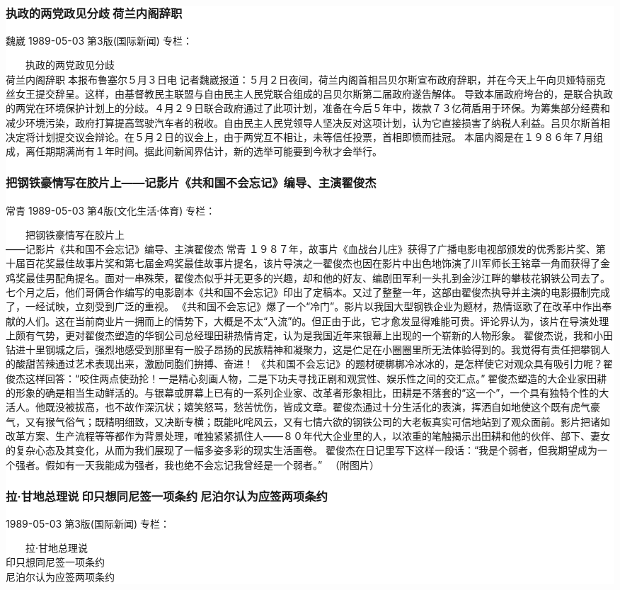 
### 执政的两党政见分歧  荷兰内阁辞职
魏崴
1989-05-03
第3版(国际新闻)
专栏：

　　执政的两党政见分歧    
    荷兰内阁辞职
    本报布鲁塞尔５月３日电  记者魏崴报道：５月２日夜间，荷兰内阁首相吕贝尔斯宣布政府辞职，并在今天上午向贝娅特丽克丝女王提交辞呈。这样，由基督教民主联盟与自由民主人民党联合组成的吕贝尔斯第二届政府遂告解体。
    导致本届政府垮台的，是联合执政的两党在环境保护计划上的分歧。４月２９日联合政府通过了此项计划，准备在今后５年中，拨款７３亿荷盾用于环保。为筹集部分经费和减少环境污染，政府打算提高驾驶汽车者的税收。自由民主人民党领导人坚决反对这项计划，认为它直接损害了纳税人利益。吕贝尔斯首相决定将计划提交议会辩论。在５月２日的议会上，由于两党互不相让，未等信任投票，首相即愤而挂冠。
    本届内阁是在１９８６年７月组成，离任期期满尚有１年时间。据此间新闻界估计，新的选举可能要到今秋才会举行。　


### 把钢铁豪情写在胶片上——记影片《共和国不会忘记》编导、主演翟俊杰
常青
1989-05-03
第4版(文化生活·体育)
专栏：

　　把钢铁豪情写在胶片上    
    ——记影片《共和国不会忘记》编导、主演翟俊杰
    常青
    １９８７年，故事片《血战台儿庄》获得了广播电影电视部颁发的优秀影片奖、第十届百花奖最佳故事片奖和第七届金鸡奖最佳故事片提名，该片导演之一翟俊杰也因在影片中出色地饰演了川军师长王铭章一角而获得了金鸡奖最佳男配角提名。面对一串殊荣，翟俊杰似乎并无更多的兴趣，却和他的好友、编剧田军利一头扎到金沙江畔的攀枝花钢铁公司去了。
    七个月之后，他们哥俩合作编写的电影剧本《共和国不会忘记》印出了定稿本。又过了整整一年，这部由翟俊杰执导并主演的电影摄制完成了，一经试映，立刻受到广泛的重视。
    《共和国不会忘记》爆了一个“冷门”。影片以我国大型钢铁企业为题材，热情讴歌了在改革中作出奉献的人们。这在当前商业片一拥而上的情势下，大概是不太“入流”的。但正由于此，它才愈发显得难能可贵。评论界认为，该片在导演处理上颇有气势，更对翟俊杰塑造的华钢公司总经理田耕热情肯定，认为是我国近年来银幕上出现的一个崭新的人物形象。
    翟俊杰说，我和小田钻进十里钢城之后，强烈地感受到那里有一股子昂扬的民族精神和凝聚力，这是伫足在小圈圈里所无法体验得到的。我觉得有责任把攀钢人的酸甜苦辣通过艺术表现出来，激励同胞们拚搏、奋进！
    《共和国不会忘记》的题材硬梆梆冷冰冰的，是怎样使它对观众具有吸引力呢？翟俊杰这样回答：“咬住两点使劲抡！一是精心刻画人物，二是下功夫寻找正剧和观赏性、娱乐性之间的交汇点。”
    翟俊杰塑造的大企业家田耕的形象的确是相当生动鲜活的。与银幕或屏幕上已有的一系列企业家、改革者形象相比，田耕是不落套的“这一个”，一个具有独特个性的大活人。他既没被拔高，也不故作深沉状；嬉笑怒骂，愁苦忧伤，皆成文章。翟俊杰通过十分生活化的表演，挥洒自如地使这个既有虎气豪气，又有猴气俗气；既精明细致，又决断专横；既能叱咤风云，又有七情六欲的钢铁公司的大老板真实可信地站到了观众面前。影片把诸如改革方案、生产流程等等都作为背景处理，唯独紧紧抓住人——８０年代大企业里的人，以浓重的笔触揭示出田耕和他的伙伴、部下、妻女的复杂心态及其变化，从而为我们展现了一幅多姿多彩的现实生活画卷。
    翟俊杰在日记里写下这样一段话：“我是个弱者，但我期望成为一个强者。假如有一天我能成为强者，我也绝不会忘记我曾经是一个弱者。”
　（附图片）


### 拉·甘地总理说  印只想同尼签一项条约  尼泊尔认为应签两项条约

1989-05-03
第3版(国际新闻)
专栏：

　　拉·甘地总理说    
    印只想同尼签一项条约    
    尼泊尔认为应签两项条约
